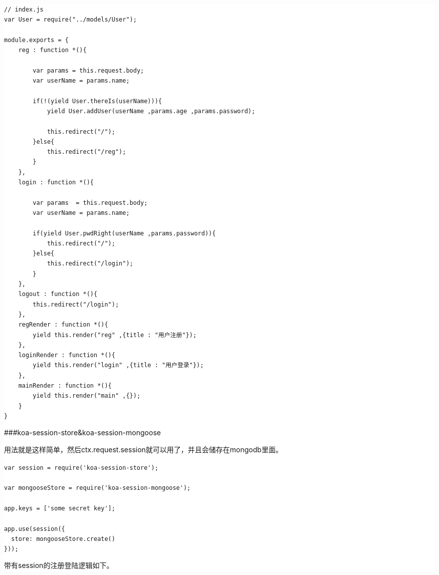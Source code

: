 	// index.js
	var User = require("../models/User");
	
	module.exports = {
		reg : function *(){
	
			var params = this.request.body;
			var userName = params.name;
	
			if(!(yield User.thereIs(userName))){
				yield User.addUser(userName ,params.age ,params.password);
	
				this.redirect("/");
			}else{
				this.redirect("/reg");
			}
		},
		login : function *(){
	
			var params  = this.request.body;
			var userName = params.name;
	
			if(yield User.pwdRight(userName ,params.password)){
				this.redirect("/");
			}else{
				this.redirect("/login");
			}
		},
		logout : function *(){
			this.redirect("/login");
		},
		regRender : function *(){
			yield this.render("reg" ,{title : "用户注册"});
		},
		loginRender : function *(){
			yield this.render("login" ,{title : "用户登录"});
		},
		mainRender : function *(){
			yield this.render("main" ,{});
		}
	}

###koa-session-store&koa-session-mongoose

用法就是这样简单，然后ctx.request.session就可以用了，并且会储存在mongodb里面。

	var session = require('koa-session-store');

	var mongooseStore = require('koa-session-mongoose');
	
	app.keys = ['some secret key'];
	
	app.use(session({
	  store: mongooseStore.create()
	}));

带有session的注册登陆逻辑如下。
